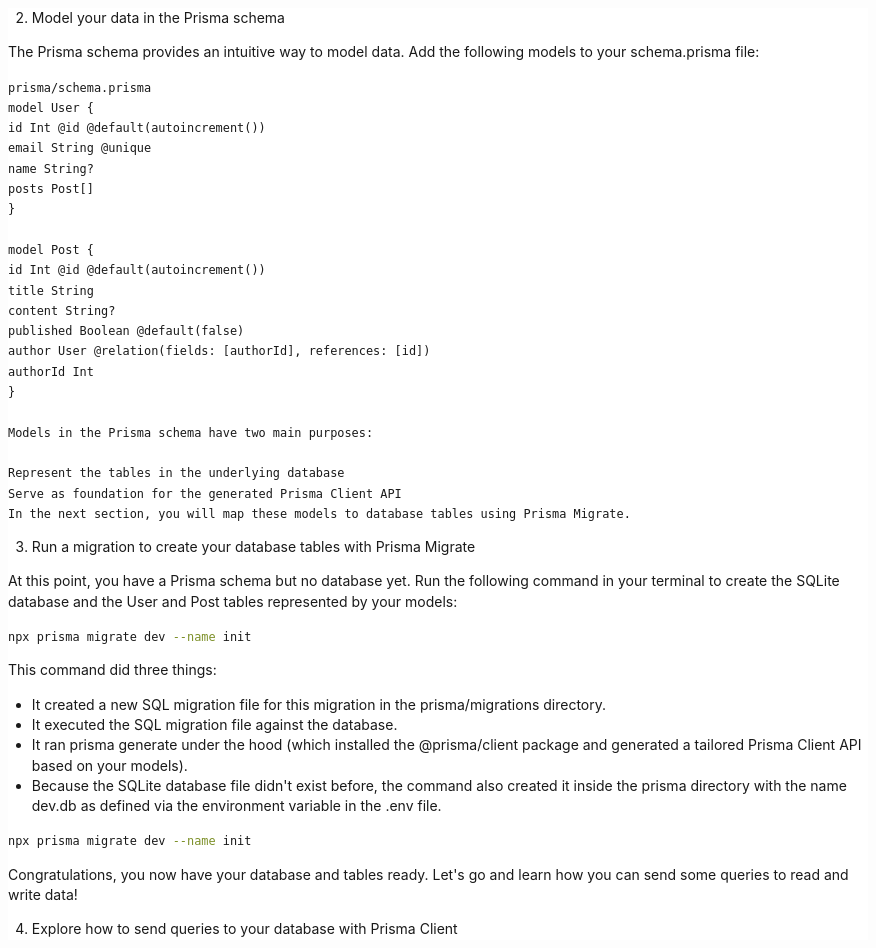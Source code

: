 2. Model your data in the Prisma schema

The Prisma schema provides an intuitive way to model data. Add the following models to your schema.prisma file:

```prisma
prisma/schema.prisma
model User {
id Int @id @default(autoincrement())
email String @unique
name String?
posts Post[]
}

model Post {
id Int @id @default(autoincrement())
title String
content String?
published Boolean @default(false)
author User @relation(fields: [authorId], references: [id])
authorId Int
}

Models in the Prisma schema have two main purposes:

Represent the tables in the underlying database
Serve as foundation for the generated Prisma Client API
In the next section, you will map these models to database tables using Prisma Migrate.
```

3. Run a migration to create your database tables with Prisma Migrate

At this point, you have a Prisma schema but no database yet. Run the following command in your terminal to create the SQLite database and the User and Post tables represented by your models:

```bash
npx prisma migrate dev --name init
```

This command did three things:

- It created a new SQL migration file for this migration in the prisma/migrations directory.
- It executed the SQL migration file against the database.
- It ran prisma generate under the hood (which installed the @prisma/client package and generated a tailored Prisma Client API based on your models).
- Because the SQLite database file didn't exist before, the command also created it inside the prisma directory with the name dev.db as defined via the environment variable in the .env file.

```bash
npx prisma migrate dev --name init
```

Congratulations, you now have your database and tables ready. Let's go and learn how you can send some queries to read and write data!

4. Explore how to send queries to your database with Prisma Client
